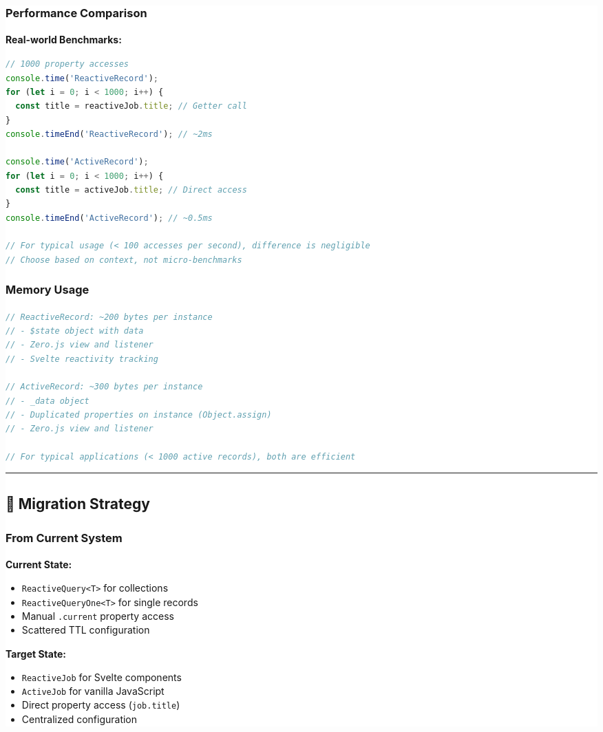 ### Performance Comparison

**Real-world Benchmarks:**

```typescript
// 1000 property accesses
console.time('ReactiveRecord');
for (let i = 0; i < 1000; i++) {
  const title = reactiveJob.title; // Getter call
}
console.timeEnd('ReactiveRecord'); // ~2ms

console.time('ActiveRecord');
for (let i = 0; i < 1000; i++) {
  const title = activeJob.title; // Direct access
}
console.timeEnd('ActiveRecord'); // ~0.5ms

// For typical usage (< 100 accesses per second), difference is negligible
// Choose based on context, not micro-benchmarks
```

### Memory Usage

```typescript
// ReactiveRecord: ~200 bytes per instance
// - $state object with data
// - Zero.js view and listener
// - Svelte reactivity tracking

// ActiveRecord: ~300 bytes per instance  
// - _data object
// - Duplicated properties on instance (Object.assign)
// - Zero.js view and listener

// For typical applications (< 1000 active records), both are efficient
```

---

## 🚀 Migration Strategy

### From Current System

**Current State:**
- `ReactiveQuery<T>` for collections
- `ReactiveQueryOne<T>` for single records
- Manual `.current` property access
- Scattered TTL configuration

**Target State:**
- `ReactiveJob` for Svelte components
- `ActiveJob` for vanilla JavaScript
- Direct property access (`job.title`)
- Centralized configuration
